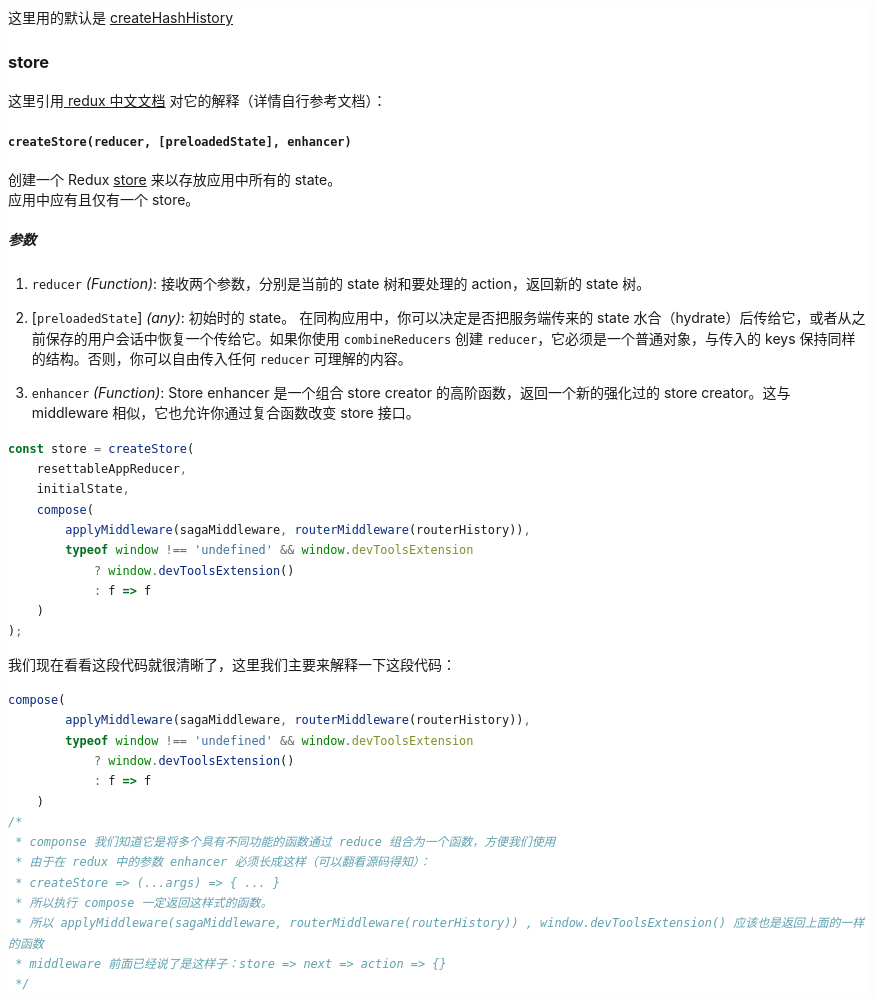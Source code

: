 这里用的默认是 [createHashHistory](https://github.com/ReactTraining/history/blob/master/modules/createHashHistory.js)

### store

这里引用[ redux 中文文档](http://cn.redux.js.org/docs/api/createStore.html) 对它的解释（详情自行参考文档）：

#### `createStore(reducer, [preloadedState], enhancer)`

创建一个 Redux [store](Store.md) 来以存放应用中所有的 state。  
应用中应有且仅有一个 store。

##### 参数

1. `reducer` *(Function)*: 接收两个参数，分别是当前的 state 树和要处理的 action，返回新的 state 树。

2. [`preloadedState`] *(any)*: 初始时的 state。
在同构应用中，你可以决定是否把服务端传来的 state 水合（hydrate）后传给它，或者从之前保存的用户会话中恢复一个传给它。如果你使用 `combineReducers` 创建 `reducer`，它必须是一个普通对象，与传入的 keys 保持同样的结构。否则，你可以自由传入任何 `reducer` 可理解的内容。

3. `enhancer` *(Function)*: Store enhancer 是一个组合 store creator 的高阶函数，返回一个新的强化过的 store creator。这与 middleware 相似，它也允许你通过复合函数改变 store 接口。

```jsx
const store = createStore(
    resettableAppReducer,
    initialState,
    compose(
        applyMiddleware(sagaMiddleware, routerMiddleware(routerHistory)),
        typeof window !== 'undefined' && window.devToolsExtension
            ? window.devToolsExtension()
            : f => f
    )
);
```

我们现在看看这段代码就很清晰了，这里我们主要来解释一下这段代码：

```js
compose(
        applyMiddleware(sagaMiddleware, routerMiddleware(routerHistory)),
        typeof window !== 'undefined' && window.devToolsExtension
            ? window.devToolsExtension()
            : f => f
    )
/*
 * componse 我们知道它是将多个具有不同功能的函数通过 reduce 组合为一个函数，方便我们使用
 * 由于在 redux 中的参数 enhancer 必须长成这样（可以翻看源码得知）：
 * createStore => (...args) => { ... }
 * 所以执行 compose 一定返回这样式的函数。
 * 所以 applyMiddleware(sagaMiddleware, routerMiddleware(routerHistory)) , window.devToolsExtension() 应该也是返回上面的一样的函数
 * middleware 前面已经说了是这样子：store => next => action => {}
 */
```
